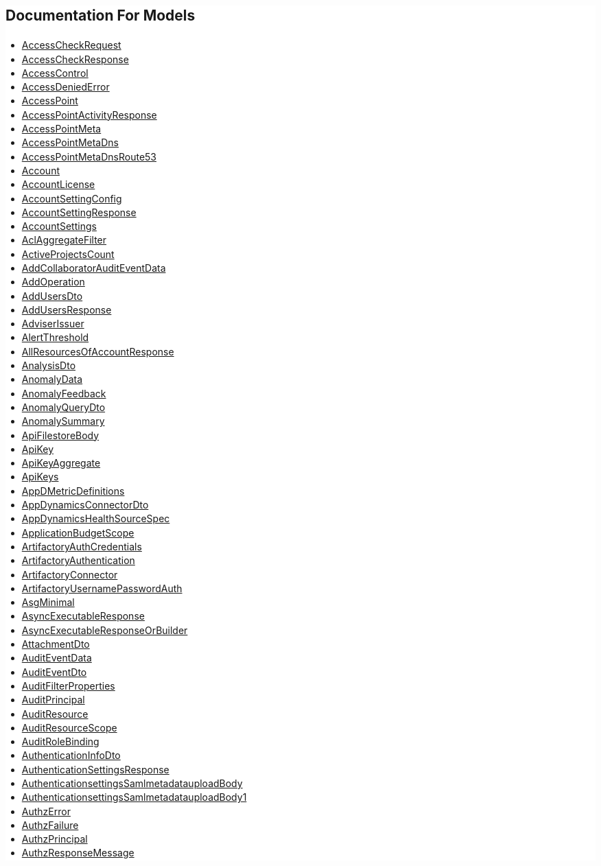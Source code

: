 ## Documentation For Models

 - [AccessCheckRequest](docs/AccessCheckRequest.md)
 - [AccessCheckResponse](docs/AccessCheckResponse.md)
 - [AccessControl](docs/AccessControl.md)
 - [AccessDeniedError](docs/AccessDeniedError.md)
 - [AccessPoint](docs/AccessPoint.md)
 - [AccessPointActivityResponse](docs/AccessPointActivityResponse.md)
 - [AccessPointMeta](docs/AccessPointMeta.md)
 - [AccessPointMetaDns](docs/AccessPointMetaDns.md)
 - [AccessPointMetaDnsRoute53](docs/AccessPointMetaDnsRoute53.md)
 - [Account](docs/Account.md)
 - [AccountLicense](docs/AccountLicense.md)
 - [AccountSettingConfig](docs/AccountSettingConfig.md)
 - [AccountSettingResponse](docs/AccountSettingResponse.md)
 - [AccountSettings](docs/AccountSettings.md)
 - [AclAggregateFilter](docs/AclAggregateFilter.md)
 - [ActiveProjectsCount](docs/ActiveProjectsCount.md)
 - [AddCollaboratorAuditEventData](docs/AddCollaboratorAuditEventData.md)
 - [AddOperation](docs/AddOperation.md)
 - [AddUsersDto](docs/AddUsersDto.md)
 - [AddUsersResponse](docs/AddUsersResponse.md)
 - [AdviserIssuer](docs/AdviserIssuer.md)
 - [AlertThreshold](docs/AlertThreshold.md)
 - [AllResourcesOfAccountResponse](docs/AllResourcesOfAccountResponse.md)
 - [AnalysisDto](docs/AnalysisDto.md)
 - [AnomalyData](docs/AnomalyData.md)
 - [AnomalyFeedback](docs/AnomalyFeedback.md)
 - [AnomalyQueryDto](docs/AnomalyQueryDto.md)
 - [AnomalySummary](docs/AnomalySummary.md)
 - [ApiFilestoreBody](docs/ApiFilestoreBody.md)
 - [ApiKey](docs/ApiKey.md)
 - [ApiKeyAggregate](docs/ApiKeyAggregate.md)
 - [ApiKeys](docs/ApiKeys.md)
 - [AppDMetricDefinitions](docs/AppDMetricDefinitions.md)
 - [AppDynamicsConnectorDto](docs/AppDynamicsConnectorDto.md)
 - [AppDynamicsHealthSourceSpec](docs/AppDynamicsHealthSourceSpec.md)
 - [ApplicationBudgetScope](docs/ApplicationBudgetScope.md)
 - [ArtifactoryAuthCredentials](docs/ArtifactoryAuthCredentials.md)
 - [ArtifactoryAuthentication](docs/ArtifactoryAuthentication.md)
 - [ArtifactoryConnector](docs/ArtifactoryConnector.md)
 - [ArtifactoryUsernamePasswordAuth](docs/ArtifactoryUsernamePasswordAuth.md)
 - [AsgMinimal](docs/AsgMinimal.md)
 - [AsyncExecutableResponse](docs/AsyncExecutableResponse.md)
 - [AsyncExecutableResponseOrBuilder](docs/AsyncExecutableResponseOrBuilder.md)
 - [AttachmentDto](docs/AttachmentDto.md)
 - [AuditEventData](docs/AuditEventData.md)
 - [AuditEventDto](docs/AuditEventDto.md)
 - [AuditFilterProperties](docs/AuditFilterProperties.md)
 - [AuditPrincipal](docs/AuditPrincipal.md)
 - [AuditResource](docs/AuditResource.md)
 - [AuditResourceScope](docs/AuditResourceScope.md)
 - [AuditRoleBinding](docs/AuditRoleBinding.md)
 - [AuthenticationInfoDto](docs/AuthenticationInfoDto.md)
 - [AuthenticationSettingsResponse](docs/AuthenticationSettingsResponse.md)
 - [AuthenticationsettingsSamlmetadatauploadBody](docs/AuthenticationsettingsSamlmetadatauploadBody.md)
 - [AuthenticationsettingsSamlmetadatauploadBody1](docs/AuthenticationsettingsSamlmetadatauploadBody1.md)
 - [AuthzError](docs/AuthzError.md)
 - [AuthzFailure](docs/AuthzFailure.md)
 - [AuthzPrincipal](docs/AuthzPrincipal.md)
 - [AuthzResponseMessage](docs/AuthzResponseMessage.md)
